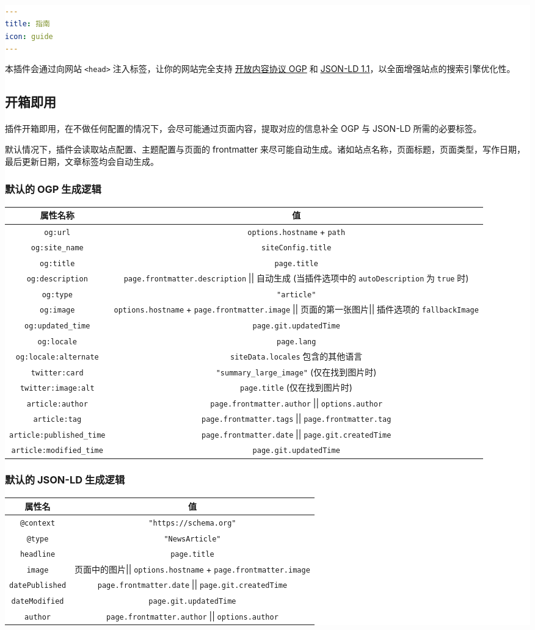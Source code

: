 ```yaml
---
title: 指南
icon: guide
---
```


本插件会通过向网站 `<head>` 注入标签，让你的网站完全支持 [开放内容协议 OGP](https://ogp.me/) 和 [JSON-LD 1.1](https://www.w3.org/TR/json-ld-api/)，以全面增强站点的搜索引擎优化性。

## 开箱即用

插件开箱即用，在不做任何配置的情况下，会尽可能通过页面内容，提取对应的信息补全 OGP 与 JSON-LD 所需的必要标签。

默认情况下，插件会读取站点配置、主题配置与页面的 frontmatter 来尽可能自动生成。诸如站点名称，页面标题，页面类型，写作日期，最后更新日期，文章标签均会自动生成。

### 默认的 OGP 生成逻辑

|         属性名称         |                                                 值                                                 |
| :----------------------: | :------------------------------------------------------------------------------------------------: |
|         `og:url`         |                                    `options.hostname` + `path`                                     |
|      `og:site_name`      |                                         `siteConfig.title`                                         |
|        `og:title`        |                                            `page.title`                                            |
|     `og:description`     |    `page.frontmatter.description` \|\| 自动生成 (当插件选项中的 `autoDescription` 为 `true` 时)    |
|        `og:type`         |                                            `"article"`                                             |
|        `og:image`        | `options.hostname` + `page.frontmatter.image` \|\| 页面的第一张图片\|\| 插件选项的 `fallbackImage` |
|    `og:updated_time`     |                                       `page.git.updatedTime`                                       |
|       `og:locale`        |                                            `page.lang`                                             |
|  `og:locale:alternate`   |                                 `siteData.locales` 包含的其他语言                                  |
|      `twitter:card`      |                              `"summary_large_image"` (仅在找到图片时)                              |
|   `twitter:image:alt`    |                                   `page.title` (仅在找到图片时)                                    |
|     `article:author`     |                          `page.frontmatter.author` \|\| `options.author`                           |
|      `article:tag`       |                        `page.frontmatter.tags` \|\| `page.frontmatter.tag`                         |
| `article:published_time` |                        `page.frontmatter.date` \|\| `page.git.createdTime`                         |
| `article:modified_time`  |                                       `page.git.updatedTime`                                       |

### 默认的 JSON-LD 生成逻辑

|     属性名      |                               值                               |
| :-------------: | :------------------------------------------------------------: |
|   `@context`    |                     `"https://schema.org"`                     |
|     `@type`     |                        `"NewsArticle"`                         |
|   `headline`    |                          `page.title`                          |
|     `image`     | 页面中的图片\|\| `options.hostname` + `page.frontmatter.image` |
| `datePublished` |      `page.frontmatter.date` \|\| `page.git.createdTime`       |
| `dateModified`  |                     `page.git.updatedTime`                     |
|    `author`     |        `page.frontmatter.author` \|\| `options.author`         |
